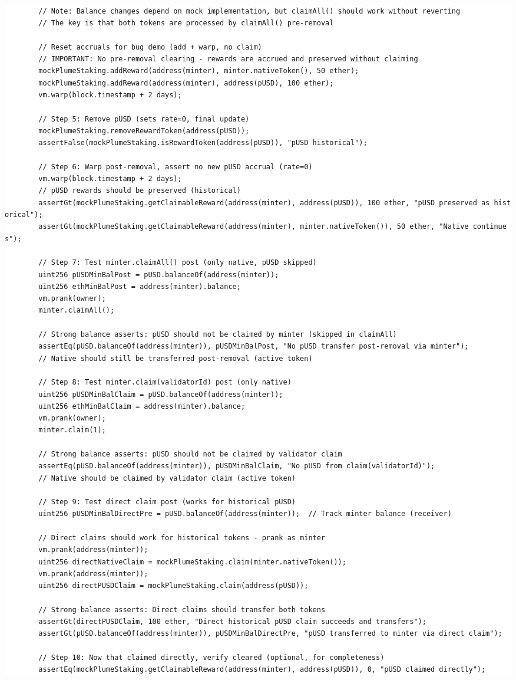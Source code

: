 ```solidity
        // Note: Balance changes depend on mock implementation, but claimAll() should work without reverting
        // The key is that both tokens are processed by claimAll() pre-removal
        
        // Reset accruals for bug demo (add + warp, no claim)
        // IMPORTANT: No pre-removal clearing - rewards are accrued and preserved without claiming
        mockPlumeStaking.addReward(address(minter), minter.nativeToken(), 50 ether);
        mockPlumeStaking.addReward(address(minter), address(pUSD), 100 ether);
        vm.warp(block.timestamp + 2 days);
        
        // Step 5: Remove pUSD (sets rate=0, final update)
        mockPlumeStaking.removeRewardToken(address(pUSD));
        assertFalse(mockPlumeStaking.isRewardToken(address(pUSD)), "pUSD historical");
        
        // Step 6: Warp post-removal, assert no new pUSD accrual (rate=0)
        vm.warp(block.timestamp + 2 days);
        // pUSD rewards should be preserved (historical)
        assertGt(mockPlumeStaking.getClaimableReward(address(minter), address(pUSD)), 100 ether, "pUSD preserved as historical");
        assertGt(mockPlumeStaking.getClaimableReward(address(minter), minter.nativeToken()), 50 ether, "Native continues");
        
        // Step 7: Test minter.claimAll() post (only native, pUSD skipped)
        uint256 pUSDMinBalPost = pUSD.balanceOf(address(minter));
        uint256 ethMinBalPost = address(minter).balance;
        vm.prank(owner);
        minter.claimAll();
        
        // Strong balance asserts: pUSD should not be claimed by minter (skipped in claimAll)
        assertEq(pUSD.balanceOf(address(minter)), pUSDMinBalPost, "No pUSD transfer post-removal via minter");
        // Native should still be transferred post-removal (active token)
        
        // Step 8: Test minter.claim(validatorId) post (only native)
        uint256 pUSDMinBalClaim = pUSD.balanceOf(address(minter));
        uint256 ethMinBalClaim = address(minter).balance;
        vm.prank(owner);
        minter.claim(1);
        
        // Strong balance asserts: pUSD should not be claimed by validator claim
        assertEq(pUSD.balanceOf(address(minter)), pUSDMinBalClaim, "No pUSD from claim(validatorId)");
        // Native should be claimed by validator claim (active token)
        
        // Step 9: Test direct claim post (works for historical pUSD)
        uint256 pUSDMinBalDirectPre = pUSD.balanceOf(address(minter));  // Track minter balance (receiver)
        
        // Direct claims should work for historical tokens - prank as minter
        vm.prank(address(minter));
        uint256 directNativeClaim = mockPlumeStaking.claim(minter.nativeToken());
        vm.prank(address(minter));
        uint256 directPUSDClaim = mockPlumeStaking.claim(address(pUSD));
        
        // Strong balance asserts: Direct claims should transfer both tokens
        assertGt(directPUSDClaim, 100 ether, "Direct historical pUSD claim succeeds and transfers");
        assertGt(pUSD.balanceOf(address(minter)), pUSDMinBalDirectPre, "pUSD transferred to minter via direct claim");
        
        // Step 10: Now that claimed directly, verify cleared (optional, for completeness)
        assertEq(mockPlumeStaking.getClaimableReward(address(minter), address(pUSD)), 0, "pUSD claimed directly");
```